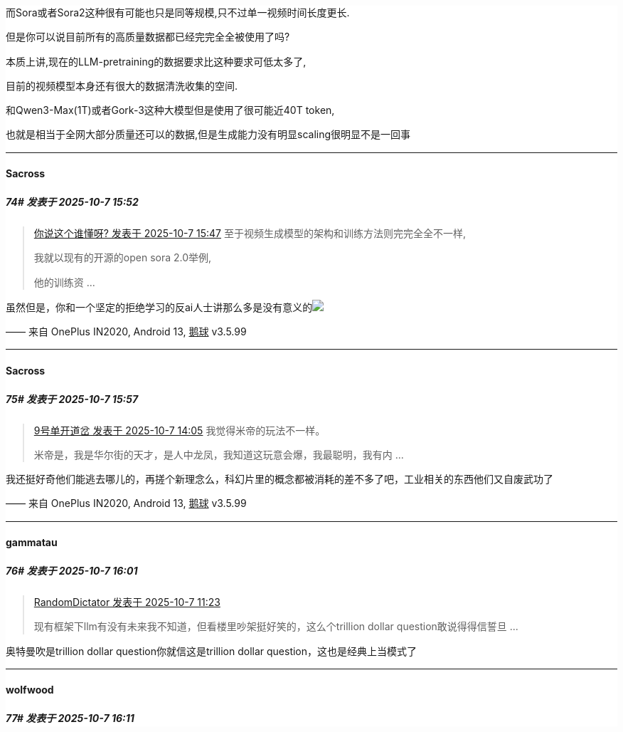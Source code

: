 而Sora或者Sora2这种很有可能也只是同等规模,只不过单一视频时间长度更长.

但是你可以说目前所有的高质量数据都已经完完全全被使用了吗?

本质上讲,现在的LLM-pretraining的数据要求比这种要求可低太多了,

目前的视频模型本身还有很大的数据清洗收集的空间.

和Qwen3-Max(1T)或者Gork-3这种大模型但是使用了很可能近40T token,

也就是相当于全网大部分质量还可以的数据,但是生成能力没有明显scaling很明显不是一回事

*****

####  Sacross  
##### 74#       发表于 2025-10-7 15:52

<blockquote><a href="httphttps://stage1st.com/2b/forum.php?mod=redirect&amp;goto=findpost&amp;pid=68536831&amp;ptid=2263805" target="_blank">你说这个谁懂呀? 发表于 2025-10-7 15:47</a>
至于视频生成模型的架构和训练方法则完完全全不一样,

我就以现有的开源的open sora 2.0举例,

他的训练资 ...</blockquote>
虽然但是，你和一个坚定的拒绝学习的反ai人士讲那么多是没有意义的<img src="https://static.stage1st.com/image/smiley/face2017/002.png" referrerpolicy="no-referrer">

—— 来自 OnePlus IN2020, Android 13, [鹅球](https://www.pgyer.com/GcUxKd4w) v3.5.99


*****

####  Sacross  
##### 75#       发表于 2025-10-7 15:57

<blockquote><a href="httphttps://stage1st.com/2b/forum.php?mod=redirect&amp;goto=findpost&amp;pid=68536545&amp;ptid=2263805" target="_blank">9号单开道岔 发表于 2025-10-7 14:05</a>
我觉得米帝的玩法不一样。

米帝是，我是华尔街的天才，是人中龙凤，我知道这玩意会爆，我最聪明，我有内 ...</blockquote>
我还挺好奇他们能逃去哪儿的，再搓个新理念么，科幻片里的概念都被消耗的差不多了吧，工业相关的东西他们又自废武功了

—— 来自 OnePlus IN2020, Android 13, [鹅球](https://www.pgyer.com/GcUxKd4w) v3.5.99

*****

####  gammatau  
##### 76#       发表于 2025-10-7 16:01

<blockquote><a href="httphttps://stage1st.com/2b/forum.php?mod=redirect&amp;goto=findpost&amp;pid=68535997&amp;ptid=2263805" target="_blank">RandomDictator 发表于 2025-10-7 11:23</a>

现有框架下llm有没有未来我不知道，但看楼里吵架挺好笑的，这么个trillion dollar question敢说得得信誓旦 ...</blockquote>
奥特曼吹是trillion dollar question你就信这是trillion dollar question，这也是经典上当模式了


*****

####  wolfwood  
##### 77#       发表于 2025-10-7 16:11

